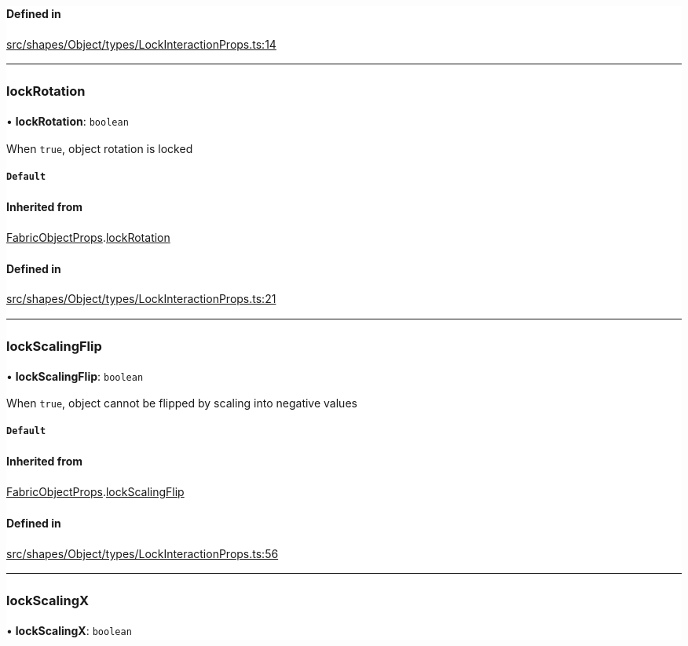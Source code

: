 #### Defined in

[src/shapes/Object/types/LockInteractionProps.ts:14](https://github.com/fabricjs/fabric.js/blob/d47d51d01/src/shapes/Object/types/LockInteractionProps.ts#L14)

___

### lockRotation

• **lockRotation**: `boolean`

When `true`, object rotation is locked

**`Default`**

```ts

```

#### Inherited from

[FabricObjectProps](/apidocs/interfaces/FabricObjectProps.md).[lockRotation](/apidocs/interfaces/FabricObjectProps.md#lockrotation)

#### Defined in

[src/shapes/Object/types/LockInteractionProps.ts:21](https://github.com/fabricjs/fabric.js/blob/d47d51d01/src/shapes/Object/types/LockInteractionProps.ts#L21)

___

### lockScalingFlip

• **lockScalingFlip**: `boolean`

When `true`, object cannot be flipped by scaling into negative values

**`Default`**

```ts

```

#### Inherited from

[FabricObjectProps](/apidocs/interfaces/FabricObjectProps.md).[lockScalingFlip](/apidocs/interfaces/FabricObjectProps.md#lockscalingflip)

#### Defined in

[src/shapes/Object/types/LockInteractionProps.ts:56](https://github.com/fabricjs/fabric.js/blob/d47d51d01/src/shapes/Object/types/LockInteractionProps.ts#L56)

___

### lockScalingX

• **lockScalingX**: `boolean`
